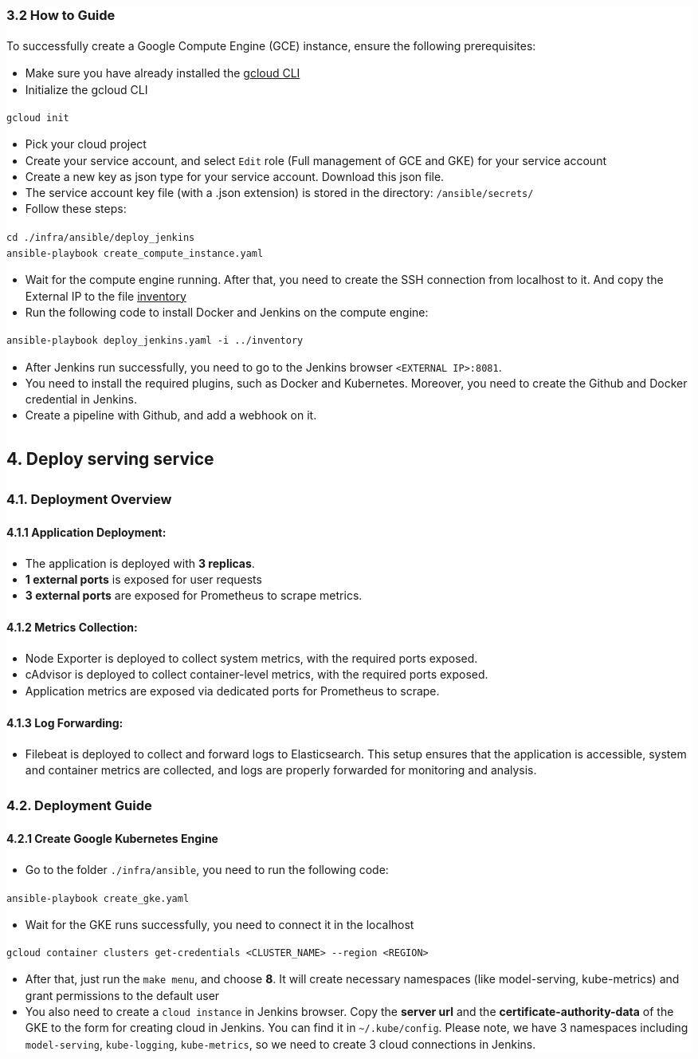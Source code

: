 ### 3.2 How to Guide

To successfully create a Google Compute Engine (GCE) instance, ensure the following prerequisites:
- Make sure you have already installed the [gcloud CLI](https://cloud.google.com/sdk/docs/install#deb)
- Initialize the gcloud CLI
```
gcloud init
```
- Pick your cloud project
- Create your service account, and select `Edit` role (Full management of GCE and GKE) for your service account
- Create a new key as json type for your service account. Download this json file.
- The service account key file (with a .json extension) is stored in the directory: `/ansible/secrets/`
- Follow these steps:
```
cd ./infra/ansible/deploy_jenkins
ansible-playbook create_compute_instance.yaml
```
- Wait for the compute engine running. After that, you need to create the SSH connection from localhost to it. And copy the External IP to the file [inventory](./ansible/inventory)
- Run the following code to install Docker and Jenkins on the compute engine:
```
ansible-playbook deploy_jenkins.yaml -i ../inventory
```
- After Jenkins run successfully, you need to go to the Jenkins browser `<EXTERNAL IP>:8081`.
- You need to install the required plugins, such as Docker and Kubernetes. Moreover, you need to create the Github and Docker credential in Jenkins.
- Create a pipeline with Github, and add a webhook on it.

## 4. Deploy serving service

### 4.1. Deployment Overview
#### 4.1.1 Application Deployment:
- The application is deployed with **3 replicas**.
- **1 external ports** is exposed for user requests 
- **3 external ports** are exposed for Prometheus to scrape metrics.
#### 4.1.2 Metrics Collection:
- Node Exporter is deployed to collect system metrics, with the required ports exposed.
- cAdvisor is deployed to collect container-level metrics, with the required ports exposed.
- Application metrics are exposed via dedicated ports for Prometheus to scrape.
#### 4.1.3 Log Forwarding:
- Filebeat is deployed to collect and forward logs to Elasticsearch.
This setup ensures that the application is accessible, system and container metrics are collected, and logs are properly forwarded for monitoring and analysis.
### 4.2. Deployment Guide
#### 4.2.1 Create Google Kubernetes Engine
- Go to the folder `./infra/ansible`, you need to run the following code:
```
ansible-playbook create_gke.yaml
```
- Wait for the GKE runs successfully, you need to connect it in the localhost
```
gcloud container clusters get-credentials <CLUSTER_NAME> --region <REGION>
```
- After that, just run the `make menu`, and choose **8**. It will create necessary namespaces (like model-serving, kube-metrics) and grant permissions to the default user
- You also need to create a `cloud instance` in Jenkins browser. Copy the **server url** and the **certificate-authority-data** of the GKE to the form for creating cloud in Jenkins. You can find it in `~/.kube/config`. Please note, we have 3 namespaces including `model-serving`, `kube-logging`, `kube-metrics`, so we need to create 3 cloud connections in Jenkins.